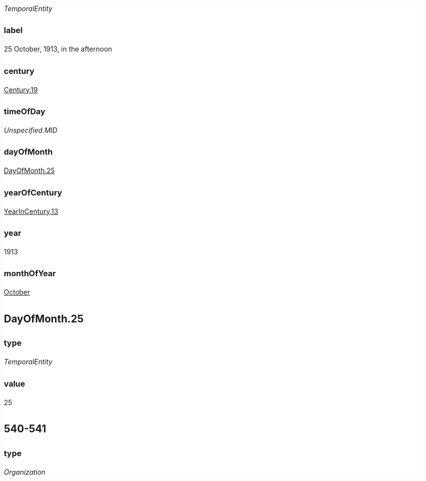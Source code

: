 
*TemporalEntity*

### label


25 October, 1913, in the afternoon

### century


[Century.19](#Century.19)

### timeOfDay


*Unspecified.MID*

### dayOfMonth


[DayOfMonth.25](#DayOfMonth.25)

### yearOfCentury


[YearInCentury.13](#YearInCentury.13)

### year


1913

### monthOfYear


[October](#October)

## DayOfMonth.25

### type


*TemporalEntity*

### value


25

## 540-541

### type


*Organization*
